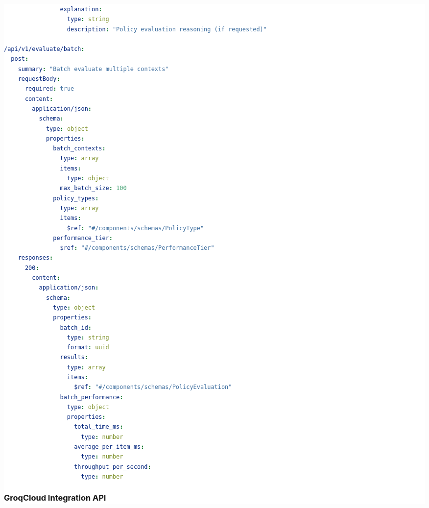 ```yaml
                explanation:
                  type: string
                  description: "Policy evaluation reasoning (if requested)"

/api/v1/evaluate/batch:
  post:
    summary: "Batch evaluate multiple contexts"
    requestBody:
      required: true
      content:
        application/json:
          schema:
            type: object
            properties:
              batch_contexts:
                type: array
                items:
                  type: object
                max_batch_size: 100
              policy_types:
                type: array
                items:
                  $ref: "#/components/schemas/PolicyType"
              performance_tier:
                $ref: "#/components/schemas/PerformanceTier"
    responses:
      200:
        content:
          application/json:
            schema:
              type: object
              properties:
                batch_id:
                  type: string
                  format: uuid
                results:
                  type: array
                  items:
                    $ref: "#/components/schemas/PolicyEvaluation"
                batch_performance:
                  type: object
                  properties:
                    total_time_ms:
                      type: number
                    average_per_item_ms:
                      type: number
                    throughput_per_second:
                      type: number
```

### **GroqCloud Integration API**
